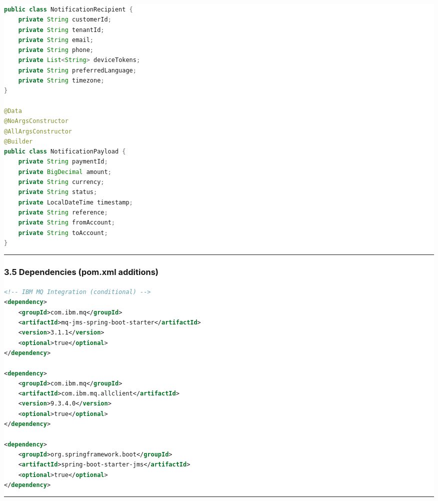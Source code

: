 ```java
public class NotificationRecipient {
    private String customerId;
    private String tenantId;
    private String email;
    private String phone;
    private List<String> deviceTokens;
    private String preferredLanguage;
    private String timezone;
}

@Data
@NoArgsConstructor
@AllArgsConstructor
@Builder
public class NotificationPayload {
    private String paymentId;
    private BigDecimal amount;
    private String currency;
    private String status;
    private LocalDateTime timestamp;
    private String reference;
    private String fromAccount;
    private String toAccount;
}
```

---

### 3.5 Dependencies (pom.xml additions)

```xml
<!-- IBM MQ Integration (conditional) -->
<dependency>
    <groupId>com.ibm.mq</groupId>
    <artifactId>mq-jms-spring-boot-starter</artifactId>
    <version>3.1.1</version>
    <optional>true</optional>
</dependency>

<dependency>
    <groupId>com.ibm.mq</groupId>
    <artifactId>com.ibm.mq.allclient</artifactId>
    <version>9.3.4.0</version>
    <optional>true</optional>
</dependency>

<dependency>
    <groupId>org.springframework.boot</groupId>
    <artifactId>spring-boot-starter-jms</artifactId>
    <optional>true</optional>
</dependency>
```

---